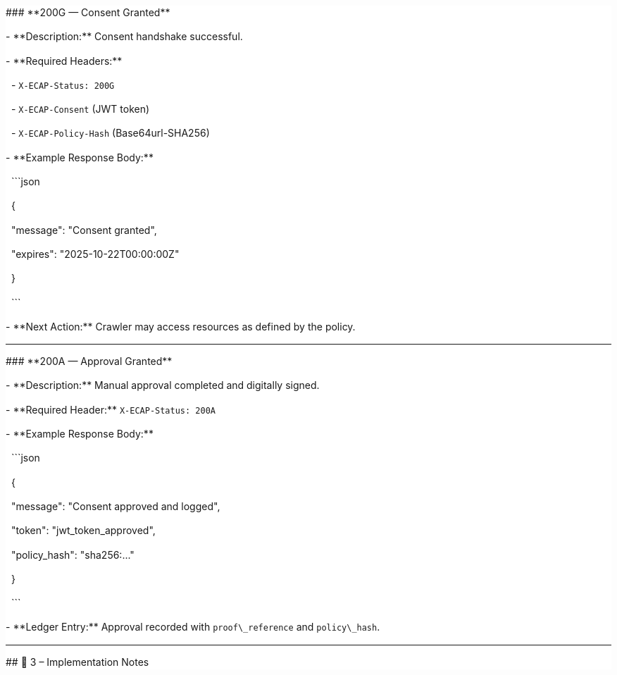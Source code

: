 

\### \*\*200G — Consent Granted\*\*

\- \*\*Description:\*\* Consent handshake successful.  

\- \*\*Required Headers:\*\*  

&nbsp; - `X-ECAP-Status: 200G`  

&nbsp; - `X-ECAP-Consent` (JWT token)  

&nbsp; - `X-ECAP-Policy-Hash` (Base64url-SHA256)  

\- \*\*Example Response Body:\*\*

&nbsp; ```json

&nbsp; {

&nbsp;   "message": "Consent granted",

&nbsp;   "expires": "2025-10-22T00:00:00Z"

&nbsp; }

&nbsp; ```

\- \*\*Next Action:\*\* Crawler may access resources as defined by the policy.



---



\### \*\*200A — Approval Granted\*\*

\- \*\*Description:\*\* Manual approval completed and digitally signed.  

\- \*\*Required Header:\*\* `X-ECAP-Status: 200A`  

\- \*\*Example Response Body:\*\*

&nbsp; ```json

&nbsp; {

&nbsp;   "message": "Consent approved and logged",

&nbsp;   "token": "jwt\_token\_approved",

&nbsp;   "policy\_hash": "sha256:..."

&nbsp; }

&nbsp; ```

\- \*\*Ledger Entry:\*\* Approval recorded with `proof\_reference` and `policy\_hash`.



---



\## 🔐 3 – Implementation Notes
